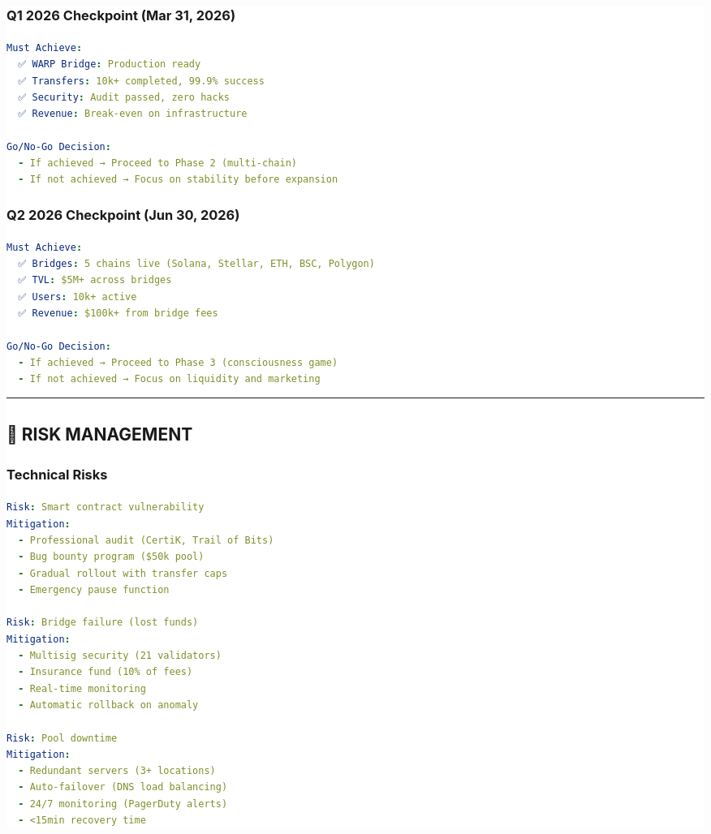 ### Q1 2026 Checkpoint (Mar 31, 2026)

```yaml
Must Achieve:
  ✅ WARP Bridge: Production ready
  ✅ Transfers: 10k+ completed, 99.9% success
  ✅ Security: Audit passed, zero hacks
  ✅ Revenue: Break-even on infrastructure

Go/No-Go Decision:
  - If achieved → Proceed to Phase 2 (multi-chain)
  - If not achieved → Focus on stability before expansion
```

### Q2 2026 Checkpoint (Jun 30, 2026)

```yaml
Must Achieve:
  ✅ Bridges: 5 chains live (Solana, Stellar, ETH, BSC, Polygon)
  ✅ TVL: $5M+ across bridges
  ✅ Users: 10k+ active
  ✅ Revenue: $100k+ from bridge fees

Go/No-Go Decision:
  - If achieved → Proceed to Phase 3 (consciousness game)
  - If not achieved → Focus on liquidity and marketing
```

---

## 🚨 RISK MANAGEMENT

### Technical Risks

```yaml
Risk: Smart contract vulnerability
Mitigation:
  - Professional audit (CertiK, Trail of Bits)
  - Bug bounty program ($50k pool)
  - Gradual rollout with transfer caps
  - Emergency pause function

Risk: Bridge failure (lost funds)
Mitigation:
  - Multisig security (21 validators)
  - Insurance fund (10% of fees)
  - Real-time monitoring
  - Automatic rollback on anomaly

Risk: Pool downtime
Mitigation:
  - Redundant servers (3+ locations)
  - Auto-failover (DNS load balancing)
  - 24/7 monitoring (PagerDuty alerts)
  - <15min recovery time
```
